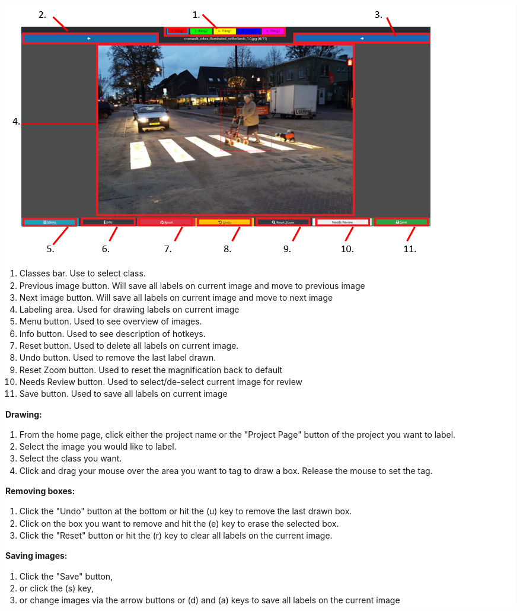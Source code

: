 ![alt text](public/images/NumberedLabelingPage.PNG)

1. Classes bar. Use to select class.
2. Previous image button. Will save all labels on current image and move to previous image
3. Next image button. Will save all labels on current image and move to next image
4. Labeling area. Used for drawing labels on current image
5. Menu button. Used to see overview of images.
6. Info button. Used to see description of hotkeys.
7. Reset button. Used to delete all labels on current image.
8. Undo button. Used to remove the last label drawn.
9. Reset Zoom button. Used to reset the magnification back to default
10. Needs Review button. Used to select/de-select current image for review
11. Save button. Used to save all labels on current image

**Drawing:**
1) From the home page, click either the project name or the "Project Page" button of the project you want to label.
2) Select the image you would like to label.
3) Select the class you want.
4) Click and drag your mouse over the area you want to tag to draw a box. Release the mouse to set the tag.

**Removing boxes:**
1) Click the "Undo" button at the bottom or hit the (u) key to remove the last drawn box.
2) Click on the box you want to remove and hit the (e) key to erase the selected box.
3) Click the "Reset" button or hit the (r) key to clear all labels on the current image.

**Saving images:**
1) Click the "Save" button,
2) or click the (s) key,
3) or change images via the arrow buttons or (d) and (a) keys to save all labels on the current image
